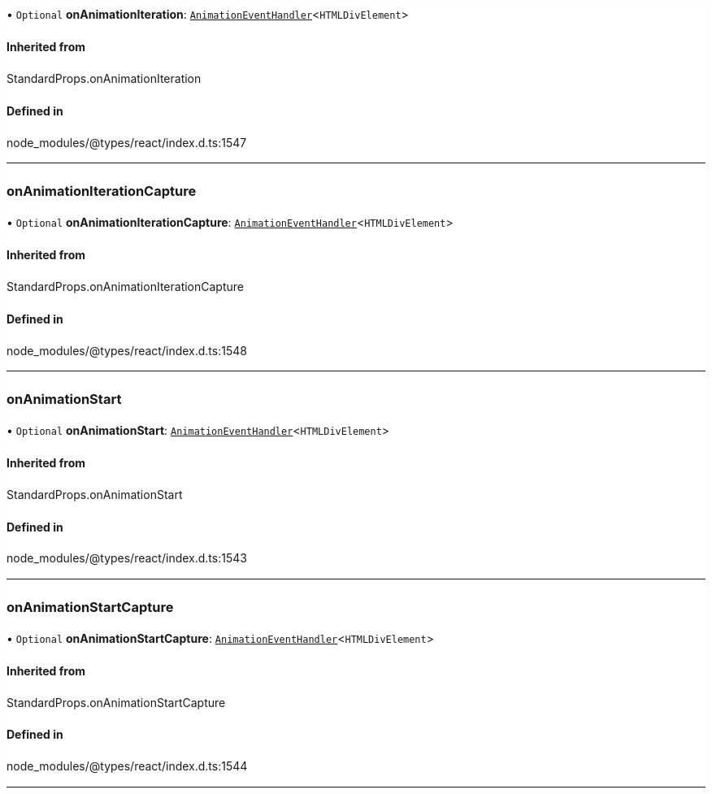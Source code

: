 • `Optional` **onAnimationIteration**: [`AnimationEventHandler`](../modules/components_Container._internal_.md#animationeventhandler)<`HTMLDivElement`\>

#### Inherited from

StandardProps.onAnimationIteration

#### Defined in

node_modules/@types/react/index.d.ts:1547

___

### onAnimationIterationCapture

• `Optional` **onAnimationIterationCapture**: [`AnimationEventHandler`](../modules/components_Container._internal_.md#animationeventhandler)<`HTMLDivElement`\>

#### Inherited from

StandardProps.onAnimationIterationCapture

#### Defined in

node_modules/@types/react/index.d.ts:1548

___

### onAnimationStart

• `Optional` **onAnimationStart**: [`AnimationEventHandler`](../modules/components_Container._internal_.md#animationeventhandler)<`HTMLDivElement`\>

#### Inherited from

StandardProps.onAnimationStart

#### Defined in

node_modules/@types/react/index.d.ts:1543

___

### onAnimationStartCapture

• `Optional` **onAnimationStartCapture**: [`AnimationEventHandler`](../modules/components_Container._internal_.md#animationeventhandler)<`HTMLDivElement`\>

#### Inherited from

StandardProps.onAnimationStartCapture

#### Defined in

node_modules/@types/react/index.d.ts:1544

___
